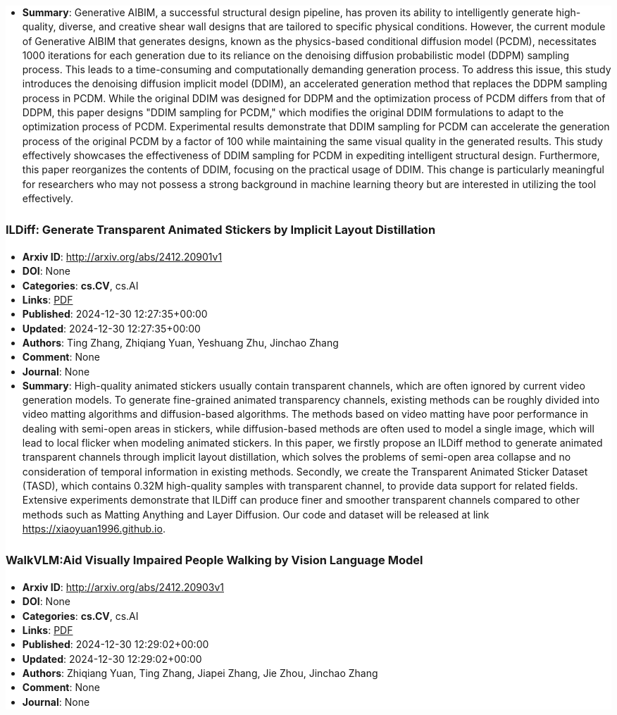 - **Summary**: Generative AIBIM, a successful structural design pipeline, has proven its ability to intelligently generate high-quality, diverse, and creative shear wall designs that are tailored to specific physical conditions. However, the current module of Generative AIBIM that generates designs, known as the physics-based conditional diffusion model (PCDM), necessitates 1000 iterations for each generation due to its reliance on the denoising diffusion probabilistic model (DDPM) sampling process. This leads to a time-consuming and computationally demanding generation process. To address this issue, this study introduces the denoising diffusion implicit model (DDIM), an accelerated generation method that replaces the DDPM sampling process in PCDM. While the original DDIM was designed for DDPM and the optimization process of PCDM differs from that of DDPM, this paper designs "DDIM sampling for PCDM," which modifies the original DDIM formulations to adapt to the optimization process of PCDM. Experimental results demonstrate that DDIM sampling for PCDM can accelerate the generation process of the original PCDM by a factor of 100 while maintaining the same visual quality in the generated results. This study effectively showcases the effectiveness of DDIM sampling for PCDM in expediting intelligent structural design. Furthermore, this paper reorganizes the contents of DDIM, focusing on the practical usage of DDIM. This change is particularly meaningful for researchers who may not possess a strong background in machine learning theory but are interested in utilizing the tool effectively.



### ILDiff: Generate Transparent Animated Stickers by Implicit Layout Distillation
- **Arxiv ID**: http://arxiv.org/abs/2412.20901v1
- **DOI**: None
- **Categories**: **cs.CV**, cs.AI
- **Links**: [PDF](http://arxiv.org/pdf/2412.20901v1)
- **Published**: 2024-12-30 12:27:35+00:00
- **Updated**: 2024-12-30 12:27:35+00:00
- **Authors**: Ting Zhang, Zhiqiang Yuan, Yeshuang Zhu, Jinchao Zhang
- **Comment**: None
- **Journal**: None
- **Summary**: High-quality animated stickers usually contain transparent channels, which are often ignored by current video generation models. To generate fine-grained animated transparency channels, existing methods can be roughly divided into video matting algorithms and diffusion-based algorithms. The methods based on video matting have poor performance in dealing with semi-open areas in stickers, while diffusion-based methods are often used to model a single image, which will lead to local flicker when modeling animated stickers. In this paper, we firstly propose an ILDiff method to generate animated transparent channels through implicit layout distillation, which solves the problems of semi-open area collapse and no consideration of temporal information in existing methods. Secondly, we create the Transparent Animated Sticker Dataset (TASD), which contains 0.32M high-quality samples with transparent channel, to provide data support for related fields. Extensive experiments demonstrate that ILDiff can produce finer and smoother transparent channels compared to other methods such as Matting Anything and Layer Diffusion. Our code and dataset will be released at link https://xiaoyuan1996.github.io.



### WalkVLM:Aid Visually Impaired People Walking by Vision Language Model
- **Arxiv ID**: http://arxiv.org/abs/2412.20903v1
- **DOI**: None
- **Categories**: **cs.CV**, cs.AI
- **Links**: [PDF](http://arxiv.org/pdf/2412.20903v1)
- **Published**: 2024-12-30 12:29:02+00:00
- **Updated**: 2024-12-30 12:29:02+00:00
- **Authors**: Zhiqiang Yuan, Ting Zhang, Jiapei Zhang, Jie Zhou, Jinchao Zhang
- **Comment**: None
- **Journal**: None